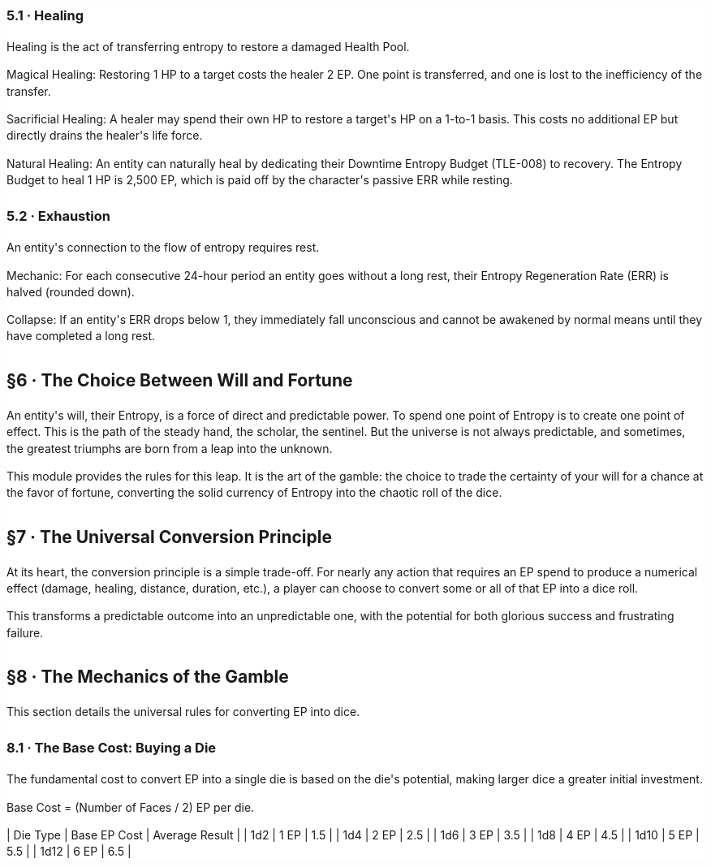 ### 5.1 · Healing
Healing is the act of transferring entropy to restore a damaged Health Pool.

Magical Healing: Restoring 1 HP to a target costs the healer 2 EP. One point is transferred, and one is lost to the inefficiency of the transfer.

Sacrificial Healing: A healer may spend their own HP to restore a target's HP on a 1-to-1 basis. This costs no additional EP but directly drains the healer's life force.

Natural Healing: An entity can naturally heal by dedicating their Downtime Entropy Budget (TLE-008) to recovery. The Entropy Budget to heal 1 HP is 2,500 EP, which is paid off by the character's passive ERR while resting.

### 5.2 · Exhaustion
An entity's connection to the flow of entropy requires rest.

Mechanic: For each consecutive 24-hour period an entity goes without a long rest, their Entropy Regeneration Rate (ERR) is halved (rounded down).

Collapse: If an entity's ERR drops below 1, they immediately fall unconscious and cannot be awakened by normal means until they have completed a long rest.

## §6 · The Choice Between Will and Fortune
An entity's will, their Entropy, is a force of direct and predictable power. To spend one point of Entropy is to create one point of effect. This is the path of the steady hand, the scholar, the sentinel. But the universe is not always predictable, and sometimes, the greatest triumphs are born from a leap into the unknown.

This module provides the rules for this leap. It is the art of the gamble: the choice to trade the certainty of your will for a chance at the favor of fortune, converting the solid currency of Entropy into the chaotic roll of the dice.

## §7 · The Universal Conversion Principle
At its heart, the conversion principle is a simple trade-off. For nearly any action that requires an EP spend to produce a numerical effect (damage, healing, distance, duration, etc.), a player can choose to convert some or all of that EP into a dice roll.

This transforms a predictable outcome into an unpredictable one, with the potential for both glorious success and frustrating failure.

## §8 · The Mechanics of the Gamble
This section details the universal rules for converting EP into dice.

### 8.1 · The Base Cost: Buying a Die
The fundamental cost to convert EP into a single die is based on the die's potential, making larger dice a greater initial investment.

Base Cost = (Number of Faces / 2) EP per die.

| Die Type | Base EP Cost | Average Result |
| 1d2 | 1 EP | 1.5 |
| 1d4 | 2 EP | 2.5 |
| 1d6 | 3 EP | 3.5 |
| 1d8 | 4 EP | 4.5 |
| 1d10 | 5 EP | 5.5 |
| 1d12 | 6 EP | 6.5 |
